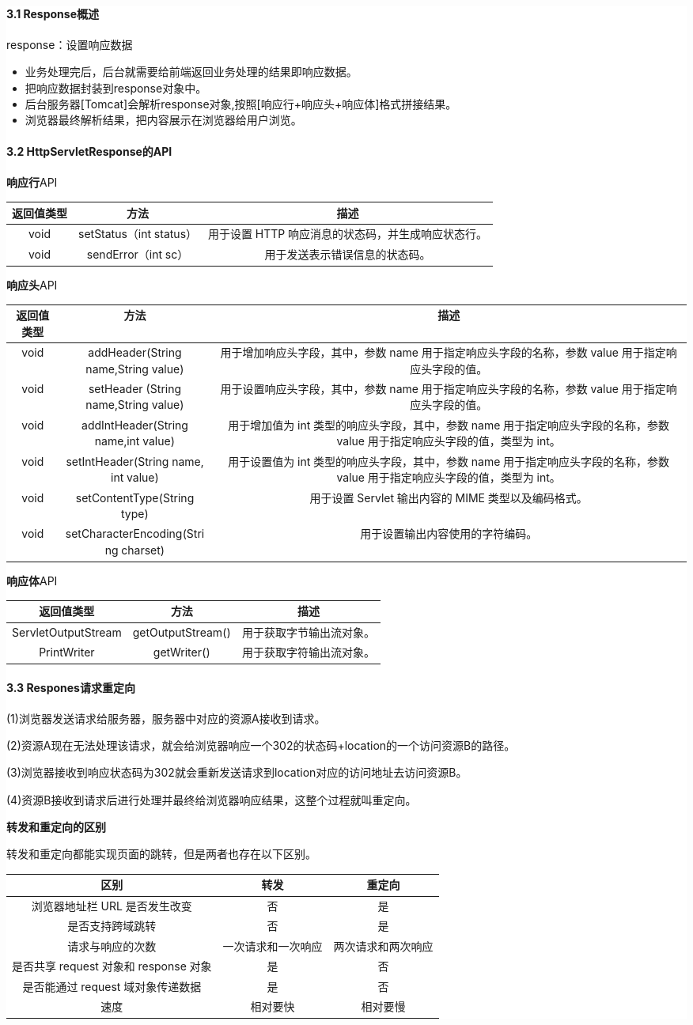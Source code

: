 #### 3.1 Response概述 

response：设置响应数据

* 业务处理完后，后台就需要给前端返回业务处理的结果即响应数据。
* 把响应数据封装到response对象中。
* 后台服务器[Tomcat]会解析response对象,按照[响应行+响应头+响应体]格式拼接结果。
* 浏览器最终解析结果，把内容展示在浏览器给用户浏览。

#### 3.2  HttpServletResponse的API

**响应行**API

| 返回值类型 |          方法           |                        描述                        |
| :--------: | :---------------------: | :------------------------------------------------: |
|    void    | setStatus（int status） | 用于设置 HTTP 响应消息的状态码，并生成响应状态行。 |
|    void    |   sendError（int sc）   |           用于发送表示错误信息的状态码。           |

**响应头**API

| 返回值类型 |                 方法                 |                             描述                             |
| :--------: | :----------------------------------: | :----------------------------------------------------------: |
|    void    | addHeader(String name,String value)  | 用于增加响应头字段，其中，参数 name 用于指定响应头字段的名称，参数 value 用于指定响应头字段的值。 |
|    void    | setHeader (String name,String value) | 用于设置响应头字段，其中，参数 name 用于指定响应头字段的名称，参数 value 用于指定响应头字段的值。 |
|    void    | addIntHeader(String name,int value)  | 用于增加值为 int 类型的响应头字段，其中，参数 name 用于指定响应头字段的名称，参数 value 用于指定响应头字段的值，类型为 int。 |
|    void    | setIntHeader(String name, int value) | 用于设置值为 int 类型的响应头字段，其中，参数 name 用于指定响应头字段的名称，参数 value 用于指定响应头字段的值，类型为 int。 |
|    void    |     setContentType(String type)      |     用于设置 Servlet 输出内容的 MIME 类型以及编码格式。      |
|    void    | setCharacterEncoding(String charset) |               用于设置输出内容使用的字符编码。               |

**响应体**API

|     返回值类型      |       方法        |           描述           |
| :-----------------: | :---------------: | :----------------------: |
| ServletOutputStream | getOutputStream() | 用于获取字节输出流对象。 |
|     PrintWriter     |    getWriter()    | 用于获取字符输出流对象。 |

#### 3.3  Respones请求重定向

(1)浏览器发送请求给服务器，服务器中对应的资源A接收到请求。

(2)资源A现在无法处理该请求，就会给浏览器响应一个302的状态码+location的一个访问资源B的路径。

(3)浏览器接收到响应状态码为302就会重新发送请求到location对应的访问地址去访问资源B。

(4)资源B接收到请求后进行处理并最终给浏览器响应结果，这整个过程就叫重定向。

**转发和重定向的区别**

转发和重定向都能实现页面的跳转，但是两者也存在以下区别。

|                 区别                  |        转发        |       重定向       |
| :-----------------------------------: | :----------------: | :----------------: |
|     浏览器地址栏 URL 是否发生改变     |         否         |         是         |
|           是否支持跨域跳转            |         否         |         是         |
|           请求与响应的次数            | 一次请求和一次响应 | 两次请求和两次响应 |
| 是否共享 request 对象和 response 对象 |         是         |         否         |
|   是否能通过 request 域对象传递数据   |         是         |         否         |
|                 速度                  |      相对要快      |      相对要慢      |